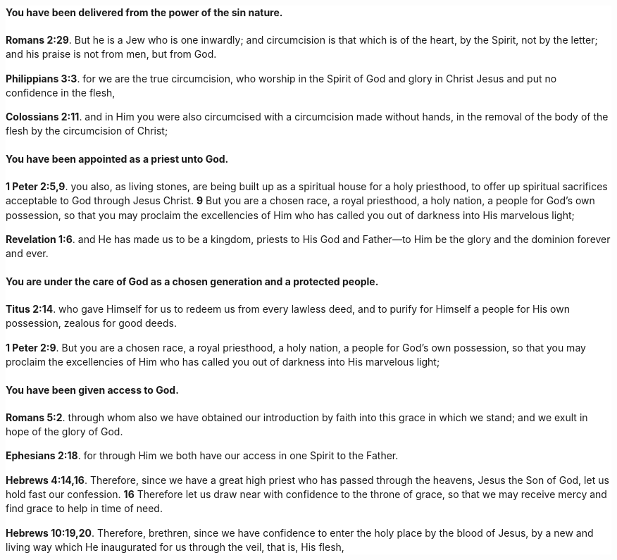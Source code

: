#### You have been **delivered from the power of the sin nature**.

**Romans 2:29**. But he is a Jew who is one inwardly; and circumcision
is that which is of the heart, by the Spirit, not by the letter; and his
praise is not from men, but from God.

**Philippians 3:3**. for we are the true circumcision, who worship in
the Spirit of God and glory in Christ Jesus and put no confidence in the
flesh,

**Colossians 2:11**. and in Him you were also circumcised with a
circumcision made without hands, in the removal of the body of the flesh
by the circumcision of Christ;

#### You have been **appointed as a priest** unto God.

**1 Peter 2:5,9**. you also, as living stones, are being built up as a
spiritual house for a holy priesthood, to offer up spiritual sacrifices
acceptable to God through Jesus Christ. **9** But you are a chosen race,
a royal priesthood, a holy nation, a people for God’s own possession, so
that you may proclaim the excellencies of Him who has called you out of
darkness into His marvelous light;

**Revelation 1:6**. and He has made us to be a kingdom, priests to His
God and Father—to Him be the glory and the dominion forever and ever.

#### You are **under the care of God** as a chosen generation and a protected people.

**Titus 2:14**. who gave Himself for us to redeem us from every lawless
deed, and to purify for Himself a people for His own possession, zealous
for good deeds.

**1 Peter 2:9**. But you are a chosen race, a royal priesthood, a holy
nation, a people for God’s own possession, so that you may proclaim the
excellencies of Him who has called you out of darkness into His
marvelous light;

#### You have been given **access to God**.

**Romans 5:2**. through whom also we have obtained our introduction by
faith into this grace in which we stand; and we exult in hope of the
glory of God.

**Ephesians 2:18**. for through Him we both have our access in one
Spirit to the Father.

**Hebrews 4:14,16**. Therefore, since we have a great high priest who
has passed through the heavens, Jesus the Son of God, let us hold fast
our confession. **16** Therefore let us draw near with confidence to the
throne of grace, so that we may receive mercy and find grace to help in
time of need.

**Hebrews 10:19,20**. Therefore, brethren, since we have confidence to
enter the holy place by the blood of Jesus, by a new and living way
which He inaugurated for us through the veil, that is, His flesh,
